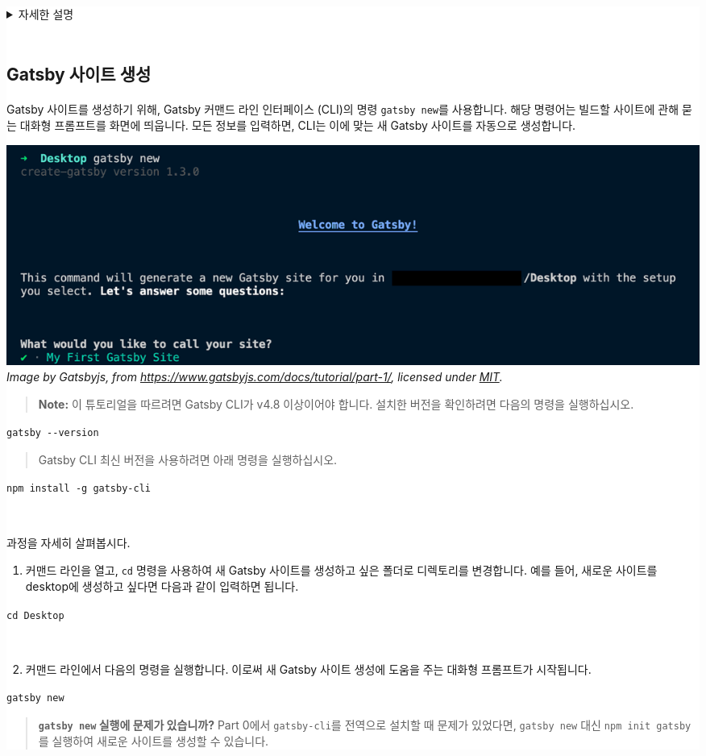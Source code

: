 <details><summary>자세한 설명</summary></details>

<br>

## Gatsby 사이트 생성

Gatsby 사이트를 생성하기 위해, Gatsby 커맨드 라인 인터페이스 (CLI)의 명령 `gatsby new`를 사용합니다. 해당 명령어는 빌드할 사이트에 관해 묻는 대화형 프롬프트를 화면에 띄웁니다. 모든 정보를 입력하면, CLI는 이에 맞는 새 Gatsby 사이트를 자동으로 생성합니다.

![](../../images/gatsby-new-cli.png)  
_Image by Gatsbyjs, from https://www.gatsbyjs.com/docs/tutorial/part-1/, licensed under [MIT](https://opensource.org/licenses/MIT)._

> **Note:** 이 튜토리얼을 따르려면 Gatsby CLI가 v4.8 이상이어야 합니다. 설치한 버전을 확인하려면 다음의 명령을 실행하십시오.

```shell
gatsby --version
```

> Gatsby CLI 최신 버전을 사용하려면 아래 명령을 실행하십시오.

```shell
npm install -g gatsby-cli
```

<br>

과정을 자세히 살펴봅시다.

1. 커맨드 라인을 열고, `cd` 명령을 사용하여 새 Gatsby 사이트를 생성하고 싶은 폴더로 디렉토리를 변경합니다. 예를 들어, 새로운 사이트를 desktop에 생성하고 싶다면 다음과 같이 입력하면 됩니다.

```shell
cd Desktop
```

<br>

2. 커맨드 라인에서 다음의 명령을 실행합니다. 이로써 새 Gatsby 사이트 생성에 도움을 주는 대화형 프롬프트가 시작됩니다.

```shell
gatsby new
```

> **`gatsby new` 실행에 문제가 있습니까?** Part 0에서 `gatsby-cli`를 전역으로 설치할 때 문제가 있었다면, `gatsby new` 대신 `npm init gatsby`를 실행하여 새로운 사이트를 생성할 수 있습니다.
